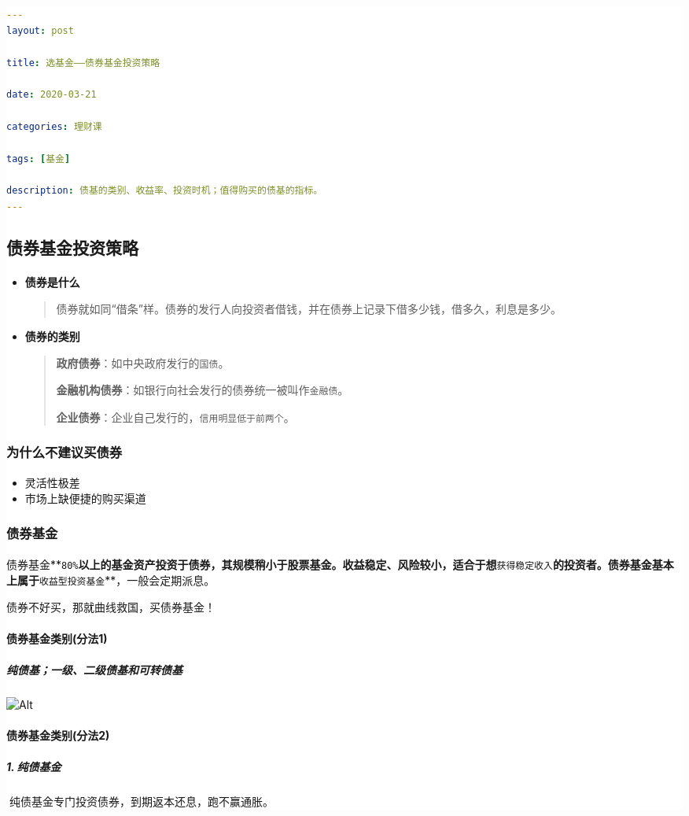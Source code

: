 ```yaml
---
layout: post

title: 选基金——债券基金投资策略

date: 2020-03-21

categories: 理财课

tags: [基金]

description: 债基的类别、收益率、投资时机；值得购买的债基的指标。
---
```




## 债券基金投资策略

- **债券是什么**

  > 债券就如同“借条”样。债券的发行人向投资者借钱，并在债券上记录下借多少钱，借多久，利息是多少。

- **债券的类别**

  > **政府债券**：如中央政府发行的`国债`。
  >
  > **金融机构债券**：如银行向社会发行的债券统一被叫作`金融债`。
  >
  > **企业债券**：企业自己发行的，`信用明显低于前两个`。

### 为什么不建议买债券

- 灵活性极差
- 市场上缺便捷的购买渠道

### 债券基金

债券基金**`80%`**以上的基金资产投资于债券，其规模稍小于股票基金。收益稳定、风险较小，适合于想**`获得稳定收入`**的投资者。债券基金基本上属于**`收益型投资基金`**，一般会定期派息。

债券不好买，那就曲线救国，买债券基金！

#### 债券基金类别(分法1)

##### 纯债基；一级、二级债基和可转债基

![Alt](https://user-images.githubusercontent.com/35519242/77228511-e6e7cd80-6bc2-11ea-8e84-14dff79fc36e.png)

#### 债券基金类别(分法2)

##### 1. 纯债基金

​	纯债基金专门投资债券，到期返本还息，跑不赢通胀。
